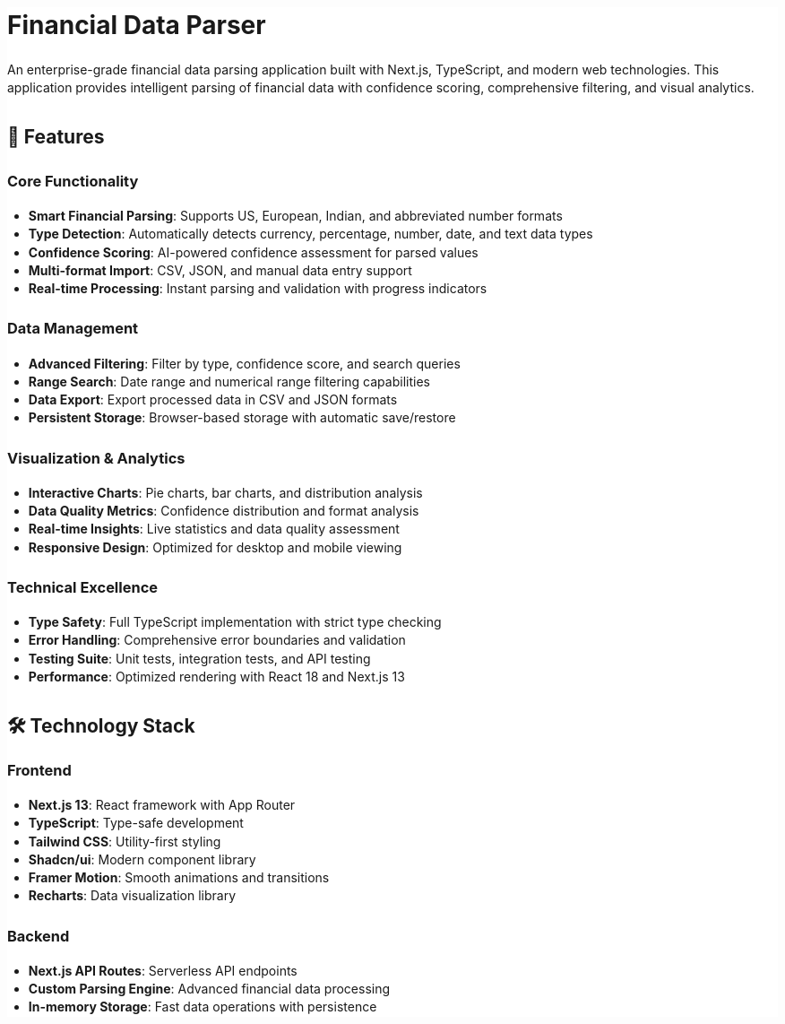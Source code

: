 # Financial Data Parser

An enterprise-grade financial data parsing application built with Next.js, TypeScript, and modern web technologies. This application provides intelligent parsing of financial data with confidence scoring, comprehensive filtering, and visual analytics.

## 🚀 Features

### Core Functionality
- **Smart Financial Parsing**: Supports US, European, Indian, and abbreviated number formats
- **Type Detection**: Automatically detects currency, percentage, number, date, and text data types
- **Confidence Scoring**: AI-powered confidence assessment for parsed values
- **Multi-format Import**: CSV, JSON, and manual data entry support
- **Real-time Processing**: Instant parsing and validation with progress indicators

### Data Management
- **Advanced Filtering**: Filter by type, confidence score, and search queries
- **Range Search**: Date range and numerical range filtering capabilities
- **Data Export**: Export processed data in CSV and JSON formats
- **Persistent Storage**: Browser-based storage with automatic save/restore

### Visualization & Analytics
- **Interactive Charts**: Pie charts, bar charts, and distribution analysis
- **Data Quality Metrics**: Confidence distribution and format analysis
- **Real-time Insights**: Live statistics and data quality assessment
- **Responsive Design**: Optimized for desktop and mobile viewing

### Technical Excellence
- **Type Safety**: Full TypeScript implementation with strict type checking
- **Error Handling**: Comprehensive error boundaries and validation
- **Testing Suite**: Unit tests, integration tests, and API testing
- **Performance**: Optimized rendering with React 18 and Next.js 13

## 🛠 Technology Stack

### Frontend
- **Next.js 13**: React framework with App Router
- **TypeScript**: Type-safe development
- **Tailwind CSS**: Utility-first styling
- **Shadcn/ui**: Modern component library
- **Framer Motion**: Smooth animations and transitions
- **Recharts**: Data visualization library

### Backend
- **Next.js API Routes**: Serverless API endpoints
- **Custom Parsing Engine**: Advanced financial data processing
- **In-memory Storage**: Fast data operations with persistence
